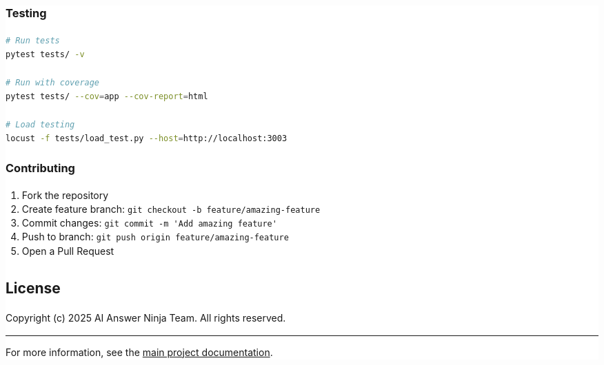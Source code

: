 ### Testing
```bash
# Run tests
pytest tests/ -v

# Run with coverage
pytest tests/ --cov=app --cov-report=html

# Load testing
locust -f tests/load_test.py --host=http://localhost:3003
```

### Contributing
1. Fork the repository
2. Create feature branch: `git checkout -b feature/amazing-feature`
3. Commit changes: `git commit -m 'Add amazing feature'`
4. Push to branch: `git push origin feature/amazing-feature`
5. Open a Pull Request

## License

Copyright (c) 2025 AI Answer Ninja Team. All rights reserved.

---

For more information, see the [main project documentation](../../README.md).
